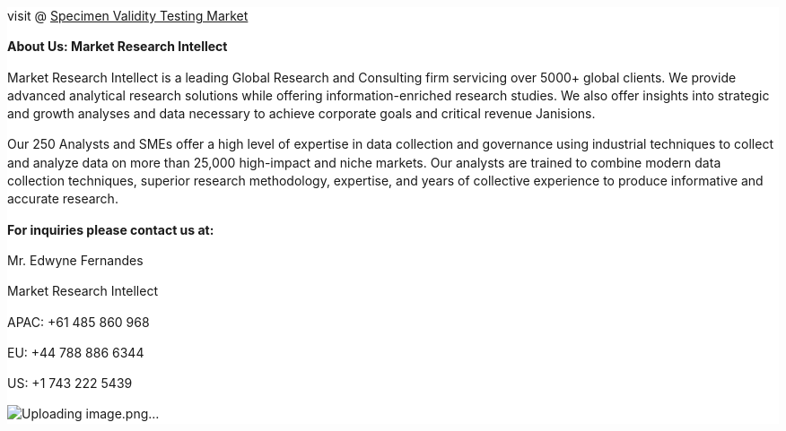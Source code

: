 visit&nbsp;@</strong>&nbsp;</span><span class="font-[700]"><a href="https://www.marketresearchintellect.com/product/specimen-validity-testing-market/?utm_source=Linkedin&utm_medium=808" target="_blank" data-tracking-control-name="article-ssr-frontend-pulse_little-text-block" data-tracking-will-navigate="" data-test-link="">Specimen Validity Testing Market</a></span></p><p><strong><span class="font-[700]">About Us: Market Research Intellect</span></strong></p><p><span class="">Market Research Intellect is a leading Global Research and Consulting firm servicing over 5000+ global clients. We provide advanced analytical research solutions while offering information-enriched research studies.&nbsp;</span>We also offer insights into strategic and growth analyses and data necessary to achieve corporate goals and critical revenue Janisions.</p><p><span class="">Our 250 Analysts and SMEs offer a high level of expertise in data collection and governance using industrial techniques to collect and analyze data on more than 25,000 high-impact and niche markets. Our analysts are trained to combine modern data collection techniques, superior research methodology, expertise, and years of collective experience to produce informative and accurate research.</span></p><p><strong>For inquiries please contact us at:</strong></p><p>Mr. Edwyne Fernandes</p><p>Market Research Intellect</p><p>APAC: +61 485 860 968</p><p>EU: +44 788 886 6344</p><p>US: +1 743 222 5439</p>
![Uploading image.png…]()
